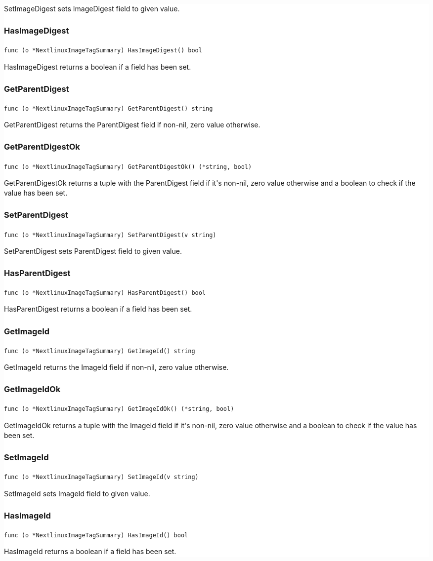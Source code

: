 SetImageDigest sets ImageDigest field to given value.

### HasImageDigest

`func (o *NextlinuxImageTagSummary) HasImageDigest() bool`

HasImageDigest returns a boolean if a field has been set.

### GetParentDigest

`func (o *NextlinuxImageTagSummary) GetParentDigest() string`

GetParentDigest returns the ParentDigest field if non-nil, zero value otherwise.

### GetParentDigestOk

`func (o *NextlinuxImageTagSummary) GetParentDigestOk() (*string, bool)`

GetParentDigestOk returns a tuple with the ParentDigest field if it's non-nil, zero value otherwise
and a boolean to check if the value has been set.

### SetParentDigest

`func (o *NextlinuxImageTagSummary) SetParentDigest(v string)`

SetParentDigest sets ParentDigest field to given value.

### HasParentDigest

`func (o *NextlinuxImageTagSummary) HasParentDigest() bool`

HasParentDigest returns a boolean if a field has been set.

### GetImageId

`func (o *NextlinuxImageTagSummary) GetImageId() string`

GetImageId returns the ImageId field if non-nil, zero value otherwise.

### GetImageIdOk

`func (o *NextlinuxImageTagSummary) GetImageIdOk() (*string, bool)`

GetImageIdOk returns a tuple with the ImageId field if it's non-nil, zero value otherwise
and a boolean to check if the value has been set.

### SetImageId

`func (o *NextlinuxImageTagSummary) SetImageId(v string)`

SetImageId sets ImageId field to given value.

### HasImageId

`func (o *NextlinuxImageTagSummary) HasImageId() bool`

HasImageId returns a boolean if a field has been set.
